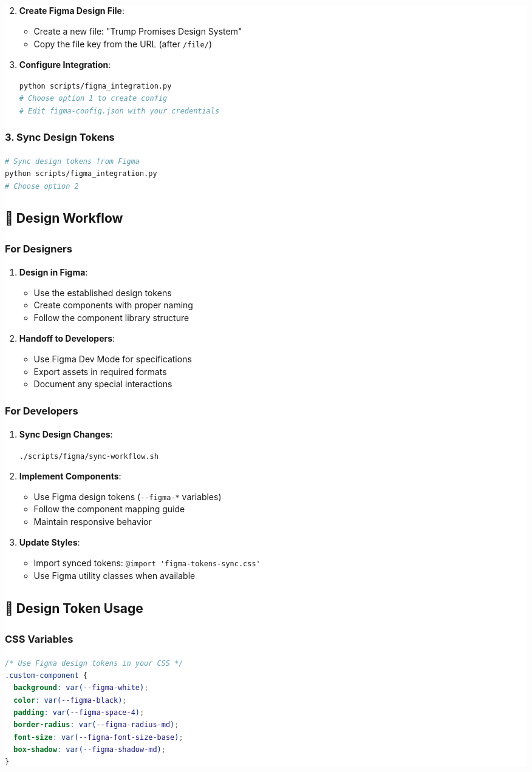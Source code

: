 2. **Create Figma Design File**:
   - Create a new file: "Trump Promises Design System"
   - Copy the file key from the URL (after `/file/`)

3. **Configure Integration**:
   ```bash
   python scripts/figma_integration.py
   # Choose option 1 to create config
   # Edit figma-config.json with your credentials
   ```

### 3. Sync Design Tokens

```bash
# Sync design tokens from Figma
python scripts/figma_integration.py
# Choose option 2
```

## 🎯 Design Workflow

### For Designers

1. **Design in Figma**:
   - Use the established design tokens
   - Create components with proper naming
   - Follow the component library structure

2. **Handoff to Developers**:
   - Use Figma Dev Mode for specifications
   - Export assets in required formats
   - Document any special interactions

### For Developers

1. **Sync Design Changes**:
   ```bash
   ./scripts/figma/sync-workflow.sh
   ```

2. **Implement Components**:
   - Use Figma design tokens (`--figma-*` variables)
   - Follow the component mapping guide
   - Maintain responsive behavior

3. **Update Styles**:
   - Import synced tokens: `@import 'figma-tokens-sync.css'`
   - Use Figma utility classes when available

## 🎨 Design Token Usage

### CSS Variables

```css
/* Use Figma design tokens in your CSS */
.custom-component {
  background: var(--figma-white);
  color: var(--figma-black);
  padding: var(--figma-space-4);
  border-radius: var(--figma-radius-md);
  font-size: var(--figma-font-size-base);
  box-shadow: var(--figma-shadow-md);
}
```
